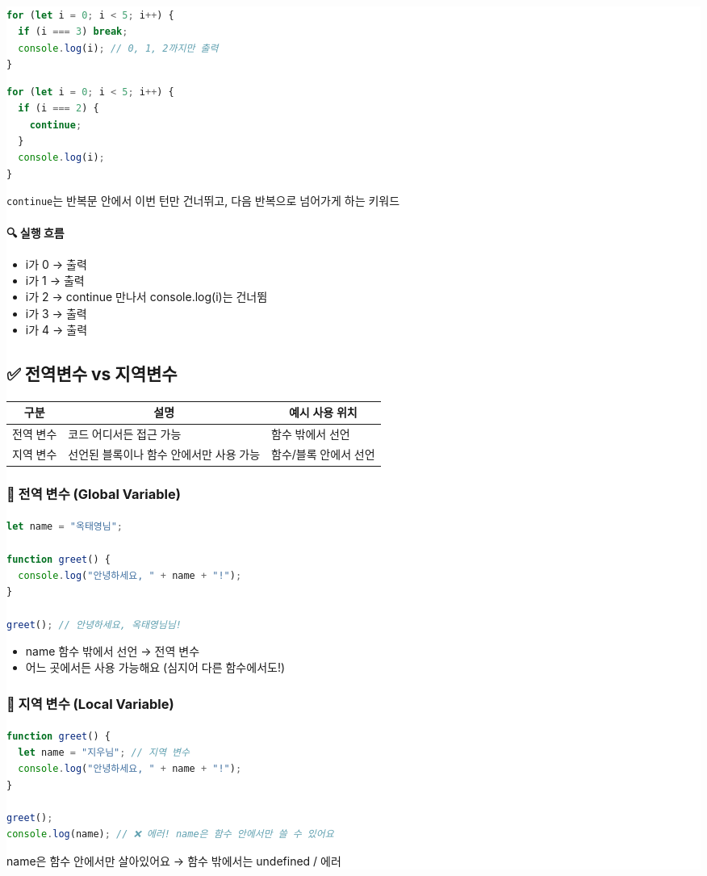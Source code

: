 ```javascript
for (let i = 0; i < 5; i++) {
  if (i === 3) break;
  console.log(i); // 0, 1, 2까지만 출력
}
```

```javascript
for (let i = 0; i < 5; i++) {
  if (i === 2) {
    continue;
  }
  console.log(i);
}
```
`continue`는 반복문 안에서 이번 턴만 건너뛰고, 다음 반복으로 넘어가게 하는 키워드

#### 🔍 실행 흐름
- i가 0 → 출력
- i가 1 → 출력
- i가 2 → continue 만나서 console.log(i)는 건너뜀
- i가 3 → 출력
- i가 4 → 출력

## ✅ 전역변수 vs 지역변수

|구분|설명|예시 사용 위치|
|------|---|---|
|전역 변수|코드 어디서든 접근 가능|함수 밖에서 선언|
|지역 변수|선언된 블록이나 함수 안에서만 사용 가능|함수/블록 안에서 선언|

### 📌 전역 변수 (Global Variable)
```javascript
let name = "옥태영님";

function greet() {
  console.log("안녕하세요, " + name + "!");
}

greet(); // 안녕하세요, 옥태영님님!
```
- name 함수 밖에서 선언 → 전역 변수
- 어느 곳에서든 사용 가능해요 (심지어 다른 함수에서도!)

### 📌 지역 변수 (Local Variable)
```javascript
function greet() {
  let name = "지우님"; // 지역 변수
  console.log("안녕하세요, " + name + "!");
}

greet();
console.log(name); // ❌ 에러! name은 함수 안에서만 쓸 수 있어요
```
name은 함수 안에서만 살아있어요 → 함수 밖에서는 undefined / 에러
